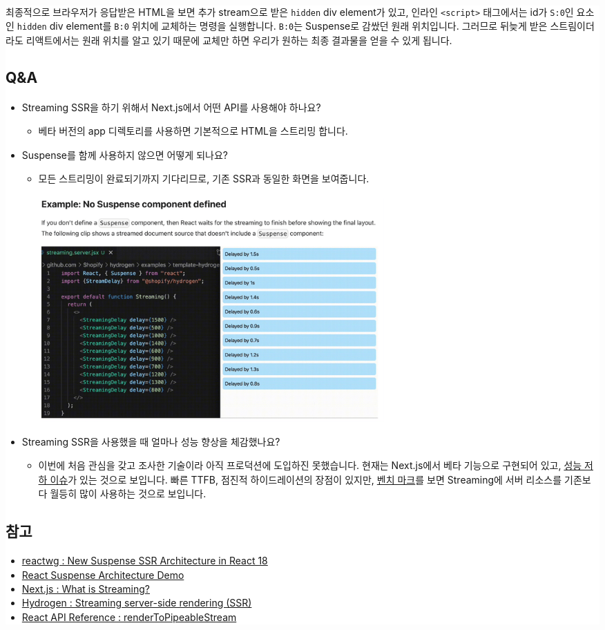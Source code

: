 최종적으로 브라우저가 응답받은 HTML을 보면 추가 stream으로 받은 `hidden` div element가 있고, 인라인 `<script>` 태그에서는 id가 `S:0`인 요소인 `hidden` div element를 `B:0` 위치에 교체하는 명령을 실행합니다. `B:0`는 Suspense로 감쌌던 원래 위치입니다. 그러므로 뒤늦게 받은 스트림이더라도 리액트에서는 원래 위치를 알고 있기 때문에 교체만 하면 우리가 원하는 최종 결과물을 얻을 수 있게 됩니다.

## Q&A

- Streaming SSR을 하기 위해서 Next.js에서 어떤 API를 사용해야 하나요?

  - 베타 버전의 app 디렉토리를 사용하면 기본적으로 HTML을 스트리밍 합니다.

- Suspense를 함께 사용하지 않으면 어떻게 되나요?

  - 모든 스트리밍이 완료되기까지 기다리므로, 기존 SSR과 동일한 화면을 보여줍니다.

    <img src="images/12.gif" width="500">

- Streaming SSR을 사용했을 때 얼마나 성능 향상을 체감했나요?

  - 이번에 처음 관심을 갖고 조사한 기술이라 아직 프로덕션에 도입하진 못했습니다. 현재는 Next.js에서 베타 기능으로 구현되어 있고, [성능 저하 이슈](https://github.com/vercel/next.js/issues/44766)가 있는 것으로 보입니다. 빠른 TTFB, 점진적 하이드레이션의 장점이 있지만, [벤치 마크](https://github.com/SuperOleg39/react-ssr-perf-test)를 보면 Streaming에 서버 리소스를 기존보다 월등히 많이 사용하는 것으로 보입니다.

## 참고

- [reactwg : New Suspense SSR Architecture in React 18](https://github.com/reactwg/react-18/discussions/37)
- [React Suspense Architecture Demo](https://codesandbox.io/s/kind-sammet-j56ro?file=/src/App.js)
- [Next.js : What is Streaming?](https://beta.nextjs.org/docs/data-fetching/streaming-and-suspense#what-is-streaming)
- [Hydrogen : Streaming server-side rendering (SSR)](https://shopify.github.io/hydrogen-v1/tutorials/streaming-ssr)
- [React API Reference : renderToPipeableStream](https://react.dev/reference/react-dom/server/renderToPipeableStream)
